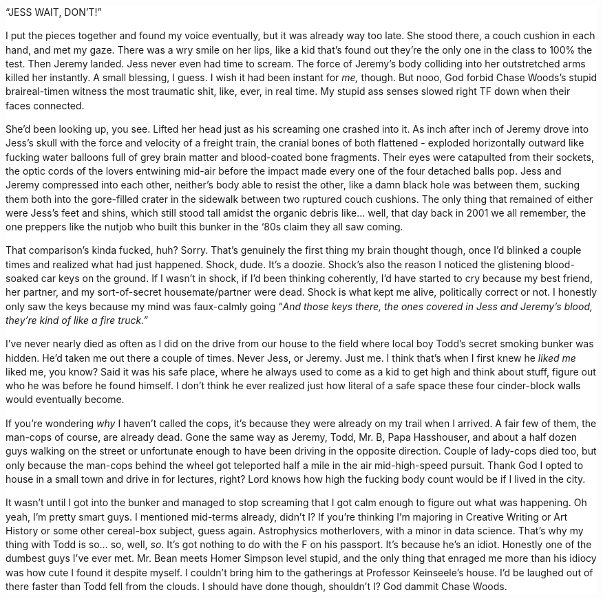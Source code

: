 “JESS WAIT, DON’T!”

I put the pieces together and found my voice eventually, but it was already way too late. She stood there, a couch cushion in each hand, and met my gaze. There was a wry smile on her lips, like a kid that’s found out they’re the only one in the class to 100% the test. Then Jeremy landed. Jess never even had time to scream. The force of Jeremy’s body colliding into her outstretched arms killed her instantly. A small blessing, I guess. I wish it had been instant for *me,* though. But nooo, God forbid Chase Woods’s stupid braireal-timen witness the most traumatic shit, like, ever, in real time. My stupid ass senses slowed right TF down when their faces connected.

She’d been looking up, you see. Lifted her head just as his screaming one crashed into it. As inch after inch of Jeremy drove into Jess’s skull with the force and velocity of a freight train, the cranial bones of both flattened - exploded horizontally outward like fucking water balloons full of grey brain matter and blood-coated bone fragments. Their eyes were catapulted from their sockets, the optic cords of the lovers entwining mid-air before the impact made every one of the four detached balls pop. Jess and Jeremy compressed into each other, neither’s body able to resist the other, like a damn black hole was between them, sucking them both into the gore-filled crater in the sidewalk between two ruptured couch cushions. The only thing that remained of either were Jess’s feet and shins, which still stood tall amidst the organic debris like… well, that day back in 2001 we all remember, the one preppers like the nutjob who built this bunker in the ‘80s claim they all saw coming.

That comparison’s kinda fucked, huh? Sorry. That’s genuinely the first thing my brain thought though, once I’d blinked a couple times and realized what had just happened. Shock, dude. It’s a doozie. Shock’s also the reason I noticed the glistening blood-soaked car keys on the ground. If I wasn’t in shock, if I’d been thinking coherently, I’d have started to cry because my best friend, her partner, and my sort-of-secret housemate/partner were dead. Shock is what kept me alive, politically correct or not. I honestly only saw the keys because my mind was faux-calmly going “*And those keys there, the ones covered in Jess and Jeremy’s blood, they’re kind of like a fire truck.”*

I’ve never nearly died as often as I did on the drive from our house to the field where local boy Todd’s secret smoking bunker was hidden. He’d taken me out there a couple of times. Never Jess, or Jeremy. Just me. I think that’s when I first knew he *liked me* liked me, you know? Said it was his safe place, where he always used to come as a kid to get high and think about stuff, figure out who he was before he found himself. I don’t think he ever realized just how literal of a safe space these four cinder-block walls would eventually become.

If you’re wondering *why* I haven’t called the cops, it’s because they were already on my trail when I arrived. A fair few of them, the man-cops of course, are already dead. Gone the same way as Jeremy, Todd, Mr. B, Papa Hasshouser, and about a half dozen guys walking on the street or unfortunate enough to have been driving in the opposite direction. Couple of lady-cops died too, but only because the man-cops behind the wheel got teleported half a mile in the air mid-high-speed pursuit. Thank God I opted to house in a small town and drive in for lectures, right? Lord knows how high the fucking body count would be if I lived in the city.

It wasn’t until I got into the bunker and managed to stop screaming that I got calm enough to figure out what was happening. Oh yeah, I’m pretty smart guys. I mentioned mid-terms already, didn’t I? If you’re thinking I’m majoring in Creative Writing or Art History or some other cereal-box subject, guess again. Astrophysics motherlovers, with a minor in data science. That’s why my thing with Todd is so… so, well, *so.* It’s got nothing to do with the F on his passport. It’s because he’s an idiot. Honestly one of the dumbest guys I’ve ever met. Mr. Bean meets Homer Simpson level stupid, and the only thing that enraged me more than his idiocy was how cute I found it despite myself. I couldn’t bring him to the gatherings at Professor Keinseele’s house. I’d be laughed out of there faster than Todd fell from the clouds. I should have done though, shouldn’t I? God dammit Chase Woods.
